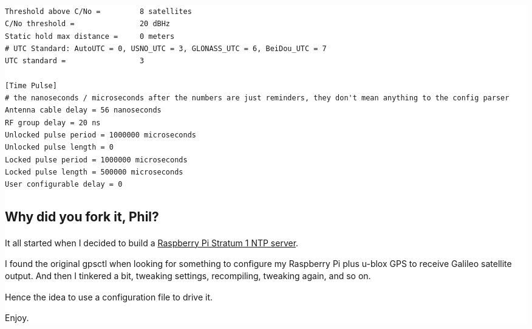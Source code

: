     Threshold above C/No =         8 satellites
    C/No threshold =               20 dBHz
    Static hold max distance =     0 meters
    # UTC Standard: AutoUTC = 0, USNO_UTC = 3, GLONASS_UTC = 6, BeiDou_UTC = 7
    UTC standard =                 3

    [Time Pulse]
    # the nanoseconds / microseconds after the numbers are just reminders, they don't mean anything to the config parser
    Antenna cable delay = 56 nanoseconds
    RF group delay = 20 ns
    Unlocked pulse period = 1000000 microseconds
    Unlocked pulse length = 0
    Locked pulse period = 1000000 microseconds
    Locked pulse length = 500000 microseconds
    User configurable delay = 0

## Why did you fork it, Phil?

It all started when I decided to build a [Raspberry Pi Stratum 1 NTP server](http://www.philrandal.co.uk/blog/archives/2019/04/entry_213.html).

I found the original gpsctl when looking for something to configure my Raspberry Pi plus u-blox GPS to receive Galileo
satellite output.  And then I tinkered a bit, tweaking settings, recompiling, tweaking again, and so on.

Hence the idea to use a configuration file to drive it.

Enjoy.
